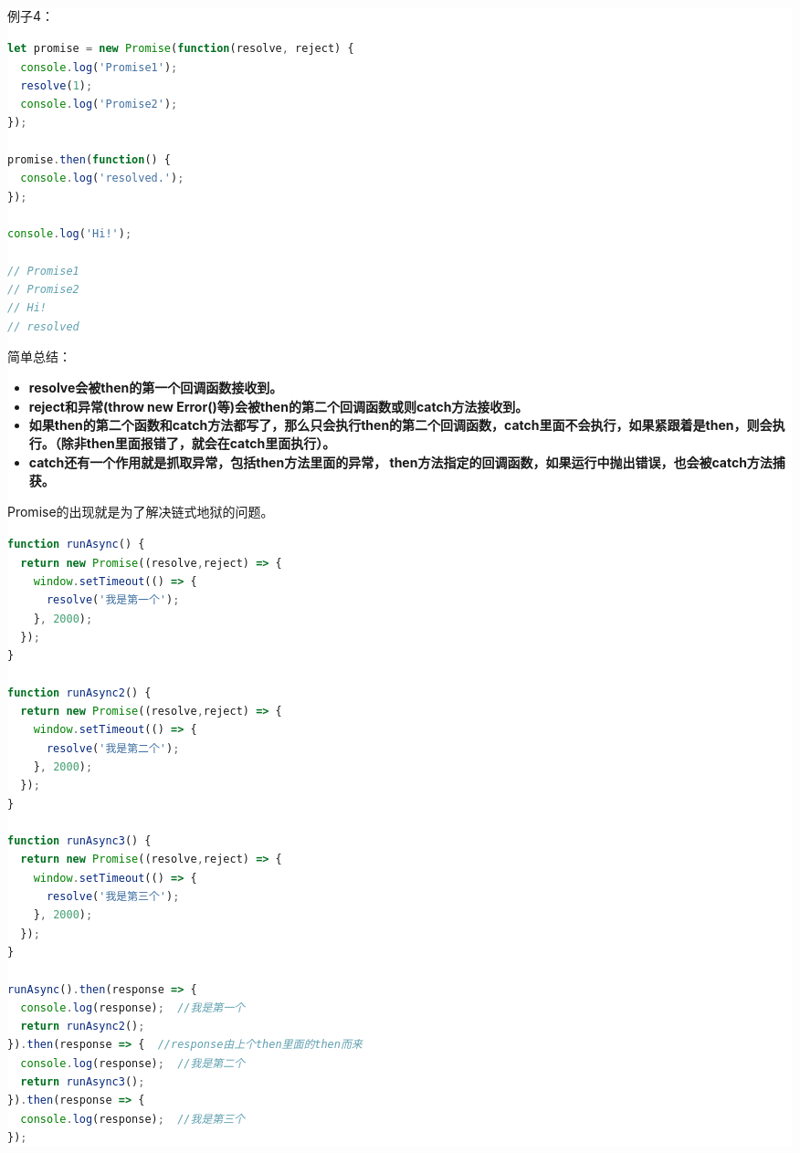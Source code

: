 例子4：

```javascript
let promise = new Promise(function(resolve, reject) {
  console.log('Promise1');
  resolve(1);
  console.log('Promise2');
});

promise.then(function() {
  console.log('resolved.');
});

console.log('Hi!');

// Promise1
// Promise2
// Hi!
// resolved
```

简单总结：

* **resolve会被then的第一个回调函数接收到。**
* **reject和异常(throw new Error()等)会被then的第二个回调函数或则catch方法接收到。**
* **如果then的第二个函数和catch方法都写了，那么只会执行then的第二个回调函数，catch里面不会执行，如果紧跟着是then，则会执行。（除非then里面报错了，就会在catch里面执行）。**
* **catch还有一个作用就是抓取异常，包括then方法里面的异常， then方法指定的回调函数，如果运行中抛出错误，也会被catch方法捕获。**

Promise的出现就是为了解决链式地狱的问题。

```javascript
function runAsync() {
  return new Promise((resolve,reject) => {
    window.setTimeout(() => {
      resolve('我是第一个');
    }, 2000);
  });
}

function runAsync2() {
  return new Promise((resolve,reject) => {
    window.setTimeout(() => {
      resolve('我是第二个');
    }, 2000);
  });
}

function runAsync3() {
  return new Promise((resolve,reject) => {
    window.setTimeout(() => {
      resolve('我是第三个');
    }, 2000);
  });
}

runAsync().then(response => {
  console.log(response);  //我是第一个
  return runAsync2();
}).then(response => {  //response由上个then里面的then而来
  console.log(response);  //我是第二个
  return runAsync3();
}).then(response => {
  console.log(response);  //我是第三个
});

```